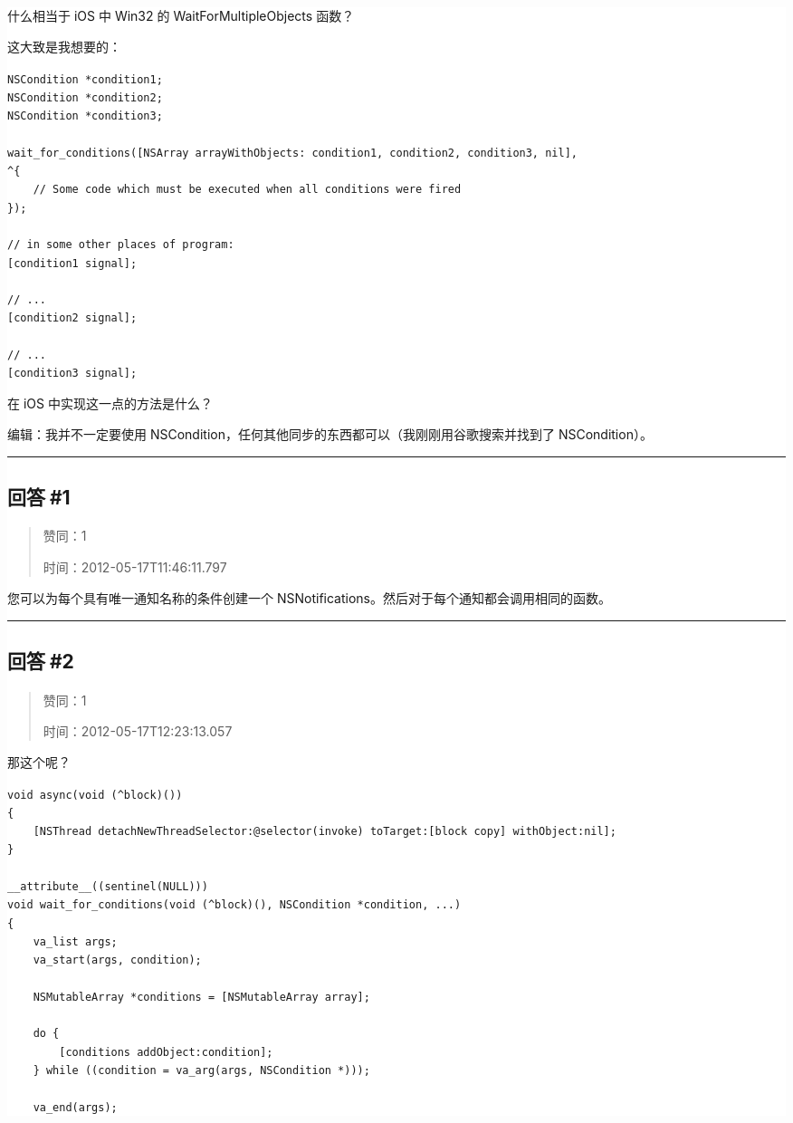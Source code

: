 什么相当于 iOS 中 Win32 的 WaitForMultipleObjects 函数？

这大致是我想要的：

```
NSCondition *condition1;
NSCondition *condition2;
NSCondition *condition3;

wait_for_conditions([NSArray arrayWithObjects: condition1, condition2, condition3, nil], 
^{
    // Some code which must be executed when all conditions were fired
});

// in some other places of program:
[condition1 signal];

// ...
[condition2 signal];

// ...
[condition3 signal]; 
```

在 iOS 中实现这一点的方法是什么？

编辑：我并不一定要使用 NSCondition，任何其他同步的东西都可以（我刚刚用谷歌搜索并找到了 NSCondition）。

* * *

## 回答 #1

> 赞同：1
> 
> 时间：2012-05-17T11:46:11.797

您可以为每个具有唯一通知名称的条件创建一个 NSNotifications。然后对于每个通知都会调用相同的函数。

* * *

## 回答 #2

> 赞同：1
> 
> 时间：2012-05-17T12:23:13.057

那这个呢？

```
void async(void (^block)())
{
    [NSThread detachNewThreadSelector:@selector(invoke) toTarget:[block copy] withObject:nil];
}

__attribute__((sentinel(NULL)))
void wait_for_conditions(void (^block)(), NSCondition *condition, ...)
{
    va_list args;
    va_start(args, condition);

    NSMutableArray *conditions = [NSMutableArray array];

    do {
        [conditions addObject:condition];
    } while ((condition = va_arg(args, NSCondition *)));

    va_end(args);

```